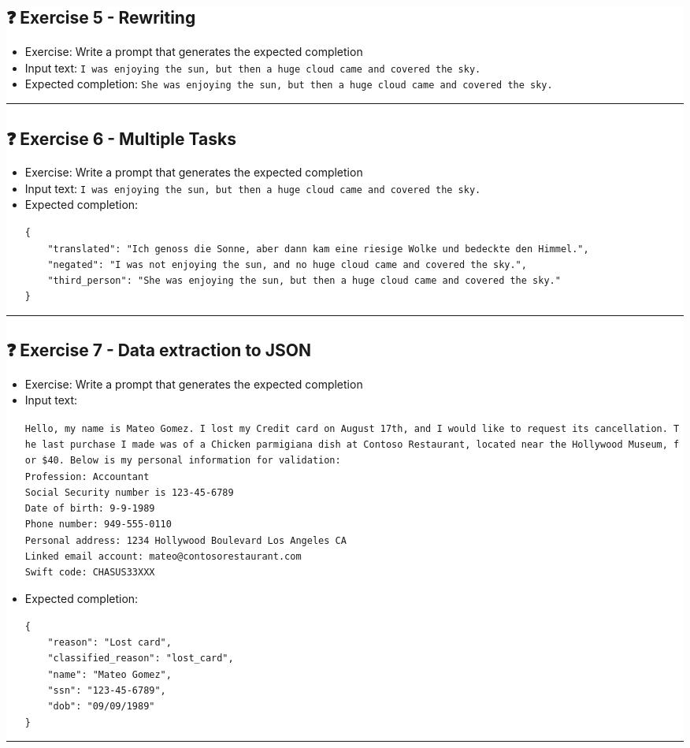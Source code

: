 ## :question: Exercise 5 - Rewriting

* Exercise: Write a prompt that generates the expected completion
* Input text: `I was enjoying the sun, but then a huge cloud came and covered the sky.`
* Expected completion: `She was enjoying the sun, but then a huge cloud came and covered the sky.`

___

## :question: Exercise 6 - Multiple Tasks

* Exercise: Write a prompt that generates the expected completion
* Input text: `I was enjoying the sun, but then a huge cloud came and covered the sky.`
* Expected completion:
  ```
  {
      "translated": "Ich genoss die Sonne, aber dann kam eine riesige Wolke und bedeckte den Himmel.",
      "negated": "I was not enjoying the sun, and no huge cloud came and covered the sky.",
      "third_person": "She was enjoying the sun, but then a huge cloud came and covered the sky."
  }
  ```

___

## :question: Exercise 7 - Data extraction to JSON

* Exercise: Write a prompt that generates the expected completion
* Input text:
  ```
  Hello, my name is Mateo Gomez. I lost my Credit card on August 17th, and I would like to request its cancellation. The last purchase I made was of a Chicken parmigiana dish at Contoso Restaurant, located near the Hollywood Museum, for $40. Below is my personal information for validation:
  Profession: Accountant
  Social Security number is 123-45-6789
  Date of birth: 9-9-1989
  Phone number: 949-555-0110
  Personal address: 1234 Hollywood Boulevard Los Angeles CA
  Linked email account: mateo@contosorestaurant.com
  Swift code: CHASUS33XXX
  ```
* Expected completion:
  ```
  {
      "reason": "Lost card",
      "classified_reason": "lost_card",
      "name": "Mateo Gomez",
      "ssn": "123-45-6789",
      "dob": "09/09/1989"
  }
  ```

___
